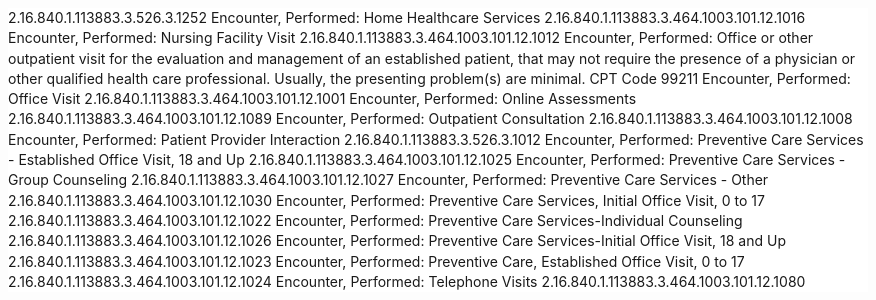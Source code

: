 <td>2.16.840.1.113883.3.526.3.1252</td>
</tr>
<tr>
<td>Encounter, Performed: Home Healthcare Services</td>
<td>2.16.840.1.113883.3.464.1003.101.12.1016</td>
</tr>
<tr>
<td>Encounter, Performed: Nursing Facility Visit</td>
<td>2.16.840.1.113883.3.464.1003.101.12.1012</td>
</tr>
<tr>
<td>Encounter, Performed: Office or other outpatient visit for the evaluation and management of an established patient, that may not require the presence of a physician or other qualified health care professional. Usually, the presenting problem(s) are minimal.</td>
<td>CPT Code 99211</td>
</tr>
<tr>
<td>Encounter, Performed: Office Visit</td>
<td>2.16.840.1.113883.3.464.1003.101.12.1001</td>
</tr>
<tr>
<td>Encounter, Performed: Online Assessments</td>
<td>2.16.840.1.113883.3.464.1003.101.12.1089</td>
</tr>
<tr>
<td>Encounter, Performed: Outpatient Consultation</td>
<td>2.16.840.1.113883.3.464.1003.101.12.1008</td>
</tr>
<tr>
<td>Encounter, Performed: Patient Provider Interaction</td>
<td>2.16.840.1.113883.3.526.3.1012</td>
</tr>
<tr>
<td>Encounter, Performed: Preventive Care Services - Established Office Visit, 18 and Up</td>
<td>2.16.840.1.113883.3.464.1003.101.12.1025</td>
</tr>
<tr>
<td>Encounter, Performed: Preventive Care Services - Group Counseling</td>
<td>2.16.840.1.113883.3.464.1003.101.12.1027</td>
</tr>
<tr>
<td>Encounter, Performed: Preventive Care Services - Other</td>
<td>2.16.840.1.113883.3.464.1003.101.12.1030</td>
</tr>
<tr>
<td>Encounter, Performed: Preventive Care Services, Initial Office Visit, 0 to 17</td>
<td>2.16.840.1.113883.3.464.1003.101.12.1022</td>
</tr>
<tr>
<td>Encounter, Performed: Preventive Care Services-Individual Counseling</td>
<td>2.16.840.1.113883.3.464.1003.101.12.1026</td>
</tr>
<tr>
<td>Encounter, Performed: Preventive Care Services-Initial Office Visit, 18 and Up</td>
<td>2.16.840.1.113883.3.464.1003.101.12.1023</td>
</tr>
<tr>
<td>Encounter, Performed: Preventive Care, Established Office Visit, 0 to 17</td>
<td>2.16.840.1.113883.3.464.1003.101.12.1024</td>
</tr>
<tr>
<td>Encounter, Performed: Telephone Visits</td>
<td>2.16.840.1.113883.3.464.1003.101.12.1080</td>
</tr>